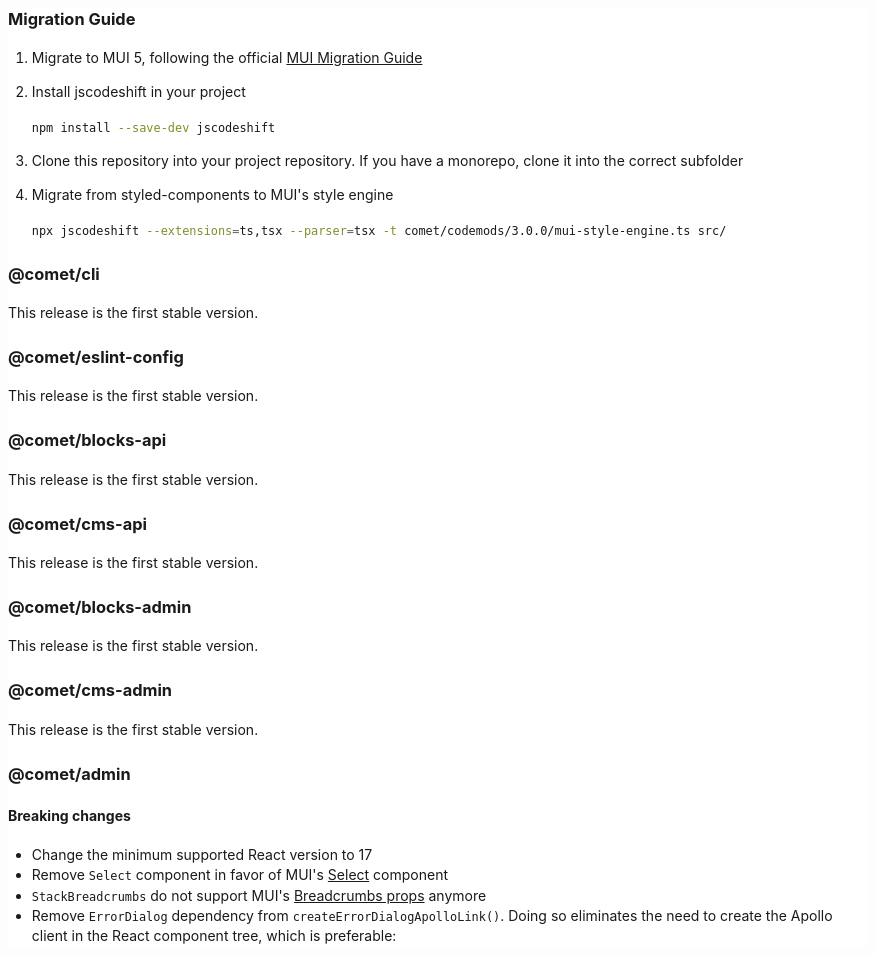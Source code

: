 ### Migration Guide

1.  Migrate to MUI 5, following the official [MUI Migration Guide](https://mui.com/guides/migration-v4/)

2.  Install jscodeshift in your project

    ```bash
    npm install --save-dev jscodeshift
    ```

3.  Clone this repository into your project repository. If you have a monorepo, clone it into the correct subfolder

4.  Migrate from styled-components to MUI's style engine

    ```bash
    npx jscodeshift --extensions=ts,tsx --parser=tsx -t comet/codemods/3.0.0/mui-style-engine.ts src/
    ```

### @comet/cli

This release is the first stable version.

### @comet/eslint-config

This release is the first stable version.

### @comet/blocks-api

This release is the first stable version.

### @comet/cms-api

This release is the first stable version.

### @comet/blocks-admin

This release is the first stable version.

### @comet/cms-admin

This release is the first stable version.

### @comet/admin

#### Breaking changes

-   Change the minimum supported React version to 17
-   Remove `Select` component in favor of MUI's [Select](https://mui.com/material-ui/react-select/#main-content) component
-   `StackBreadcrumbs` do not support MUI's [Breadcrumbs props](https://mui.com/material-ui/react-breadcrumbs/#main-content) anymore
-   Remove `ErrorDialog` dependency from `createErrorDialogApolloLink()`. Doing so eliminates the need to create the Apollo client in the React component tree, which is preferable:
